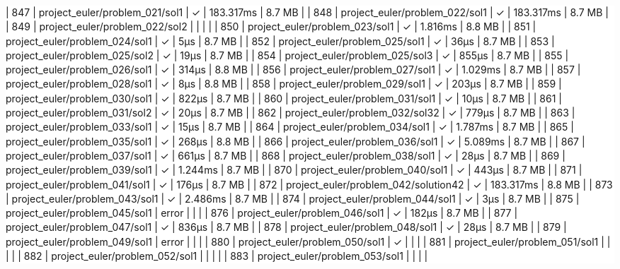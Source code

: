 | 847 | project_euler/problem_021/sol1 | ✓ | 183.317ms | 8.7 MB |
| 848 | project_euler/problem_022/sol1 | ✓ | 183.317ms | 8.7 MB |
| 849 | project_euler/problem_022/sol2 |   |  |  |
| 850 | project_euler/problem_023/sol1 | ✓ | 1.816ms | 8.8 MB |
| 851 | project_euler/problem_024/sol1 | ✓ | 5µs | 8.7 MB |
| 852 | project_euler/problem_025/sol1 | ✓ | 36µs | 8.7 MB |
| 853 | project_euler/problem_025/sol2 | ✓ | 19µs | 8.7 MB |
| 854 | project_euler/problem_025/sol3 | ✓ | 855µs | 8.7 MB |
| 855 | project_euler/problem_026/sol1 | ✓ | 314µs | 8.8 MB |
| 856 | project_euler/problem_027/sol1 | ✓ | 1.029ms | 8.7 MB |
| 857 | project_euler/problem_028/sol1 | ✓ | 8µs | 8.8 MB |
| 858 | project_euler/problem_029/sol1 | ✓ | 203µs | 8.7 MB |
| 859 | project_euler/problem_030/sol1 | ✓ | 822µs | 8.7 MB |
| 860 | project_euler/problem_031/sol1 | ✓ | 10µs | 8.7 MB |
| 861 | project_euler/problem_031/sol2 | ✓ | 20µs | 8.7 MB |
| 862 | project_euler/problem_032/sol32 | ✓ | 779µs | 8.7 MB |
| 863 | project_euler/problem_033/sol1 | ✓ | 15µs | 8.7 MB |
| 864 | project_euler/problem_034/sol1 | ✓ | 1.787ms | 8.7 MB |
| 865 | project_euler/problem_035/sol1 | ✓ | 268µs | 8.8 MB |
| 866 | project_euler/problem_036/sol1 | ✓ | 5.089ms | 8.7 MB |
| 867 | project_euler/problem_037/sol1 | ✓ | 661µs | 8.7 MB |
| 868 | project_euler/problem_038/sol1 | ✓ | 28µs | 8.7 MB |
| 869 | project_euler/problem_039/sol1 | ✓ | 1.244ms | 8.7 MB |
| 870 | project_euler/problem_040/sol1 | ✓ | 443µs | 8.7 MB |
| 871 | project_euler/problem_041/sol1 | ✓ | 176µs | 8.7 MB |
| 872 | project_euler/problem_042/solution42 | ✓ | 183.317ms | 8.8 MB |
| 873 | project_euler/problem_043/sol1 | ✓ | 2.486ms | 8.7 MB |
| 874 | project_euler/problem_044/sol1 | ✓ | 3µs | 8.7 MB |
| 875 | project_euler/problem_045/sol1 | error |  |  |
| 876 | project_euler/problem_046/sol1 | ✓ | 182µs | 8.7 MB |
| 877 | project_euler/problem_047/sol1 | ✓ | 836µs | 8.7 MB |
| 878 | project_euler/problem_048/sol1 | ✓ | 28µs | 8.7 MB |
| 879 | project_euler/problem_049/sol1 | error |  |  |
| 880 | project_euler/problem_050/sol1 | ✓ |  |  |
| 881 | project_euler/problem_051/sol1 |   |  |  |
| 882 | project_euler/problem_052/sol1 |   |  |  |
| 883 | project_euler/problem_053/sol1 |   |  |  |